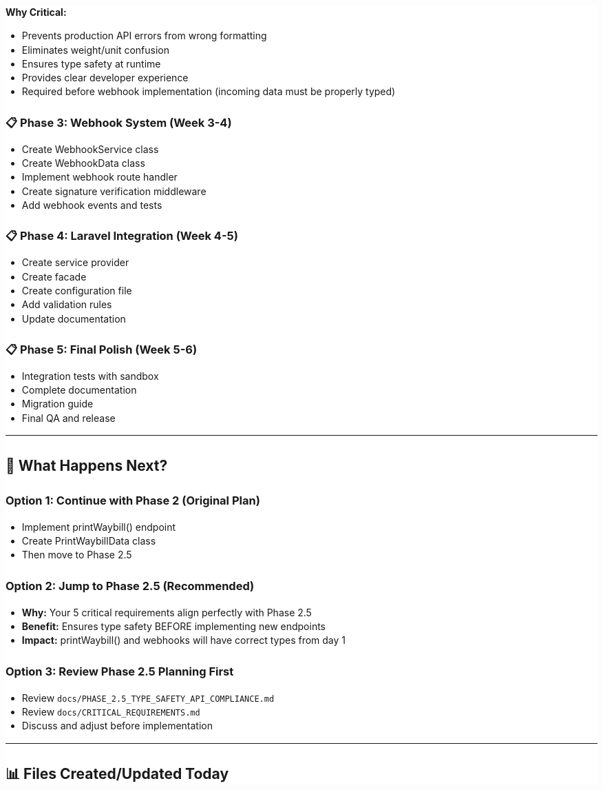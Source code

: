 **Why Critical:**
- Prevents production API errors from wrong formatting
- Eliminates weight/unit confusion
- Ensures type safety at runtime
- Provides clear developer experience
- Required before webhook implementation (incoming data must be properly typed)

### 📋 Phase 3: Webhook System (Week 3-4)
- Create WebhookService class
- Create WebhookData class
- Implement webhook route handler
- Create signature verification middleware
- Add webhook events and tests

### 📋 Phase 4: Laravel Integration (Week 4-5)
- Create service provider
- Create facade
- Create configuration file
- Add validation rules
- Update documentation

### 📋 Phase 5: Final Polish (Week 5-6)
- Integration tests with sandbox
- Complete documentation
- Migration guide
- Final QA and release

---

## 🎯 What Happens Next?

### Option 1: Continue with Phase 2 (Original Plan)
- Implement printWaybill() endpoint
- Create PrintWaybillData class
- Then move to Phase 2.5

### Option 2: Jump to Phase 2.5 (Recommended)
- **Why:** Your 5 critical requirements align perfectly with Phase 2.5
- **Benefit:** Ensures type safety BEFORE implementing new endpoints
- **Impact:** printWaybill() and webhooks will have correct types from day 1

### Option 3: Review Phase 2.5 Planning First
- Review `docs/PHASE_2.5_TYPE_SAFETY_API_COMPLIANCE.md`
- Review `docs/CRITICAL_REQUIREMENTS.md`
- Discuss and adjust before implementation

---

## 📊 Files Created/Updated Today
